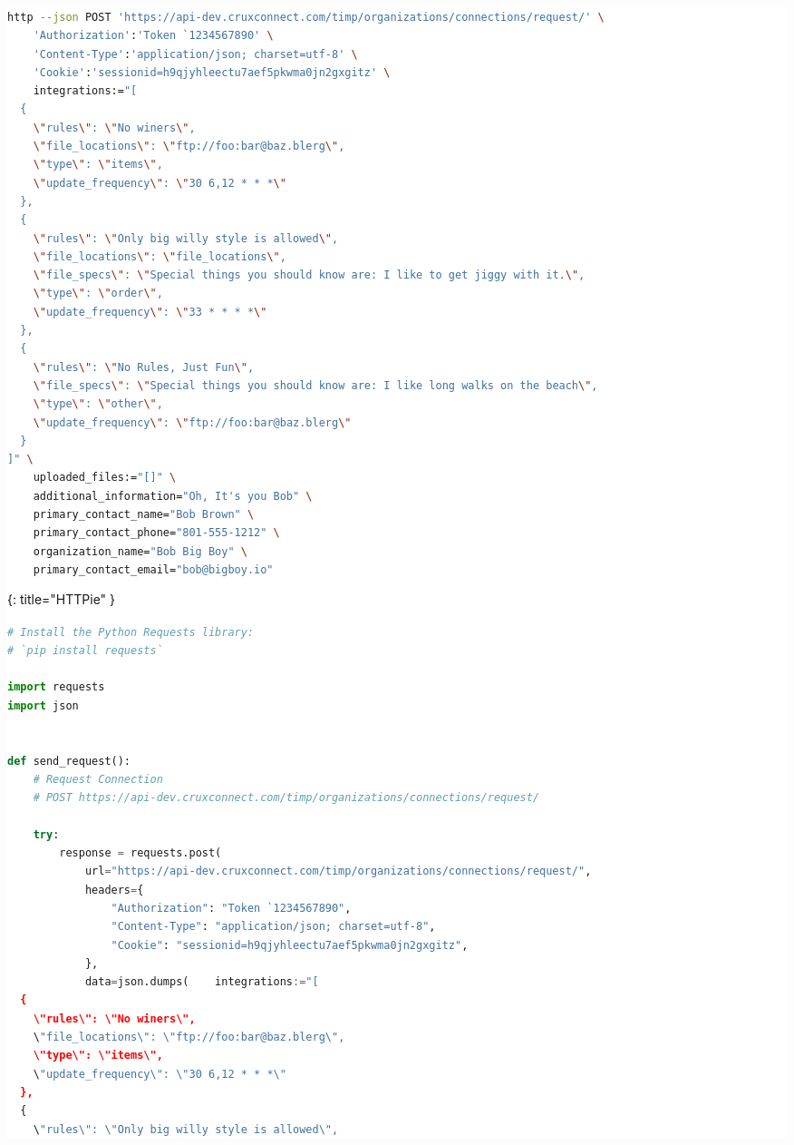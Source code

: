 ~~~ bash
http --json POST 'https://api-dev.cruxconnect.com/timp/organizations/connections/request/' \
    'Authorization':'Token `1234567890' \
    'Content-Type':'application/json; charset=utf-8' \
    'Cookie':'sessionid=h9qjyhleectu7aef5pkwma0jn2gxgitz' \
    integrations:="[
  {
    \"rules\": \"No winers\",
    \"file_locations\": \"ftp://foo:bar@baz.blerg\",
    \"type\": \"items\",
    \"update_frequency\": \"30 6,12 * * *\"
  },
  {
    \"rules\": \"Only big willy style is allowed\",
    \"file_locations\": \"file_locations\",
    \"file_specs\": \"Special things you should know are: I like to get jiggy with it.\",
    \"type\": \"order\",
    \"update_frequency\": \"33 * * * *\"
  },
  {
    \"rules\": \"No Rules, Just Fun\",
    \"file_specs\": \"Special things you should know are: I like long walks on the beach\",
    \"type\": \"other\",
    \"update_frequency\": \"ftp://foo:bar@baz.blerg\"
  }
]" \
    uploaded_files:="[]" \
    additional_information="Oh, It's you Bob" \
    primary_contact_name="Bob Brown" \
    primary_contact_phone="801-555-1212" \
    organization_name="Bob Big Boy" \
    primary_contact_email="bob@bigboy.io"

~~~
{: title="HTTPie" }

~~~ python
# Install the Python Requests library:
# `pip install requests`

import requests
import json


def send_request():
    # Request Connection
    # POST https://api-dev.cruxconnect.com/timp/organizations/connections/request/

    try:
        response = requests.post(
            url="https://api-dev.cruxconnect.com/timp/organizations/connections/request/",
            headers={
                "Authorization": "Token `1234567890",
                "Content-Type": "application/json; charset=utf-8",
                "Cookie": "sessionid=h9qjyhleectu7aef5pkwma0jn2gxgitz",
            },
            data=json.dumps(    integrations:="[
  {
    \"rules\": \"No winers\",
    \"file_locations\": \"ftp://foo:bar@baz.blerg\",
    \"type\": \"items\",
    \"update_frequency\": \"30 6,12 * * *\"
  },
  {
    \"rules\": \"Only big willy style is allowed\",
~~~